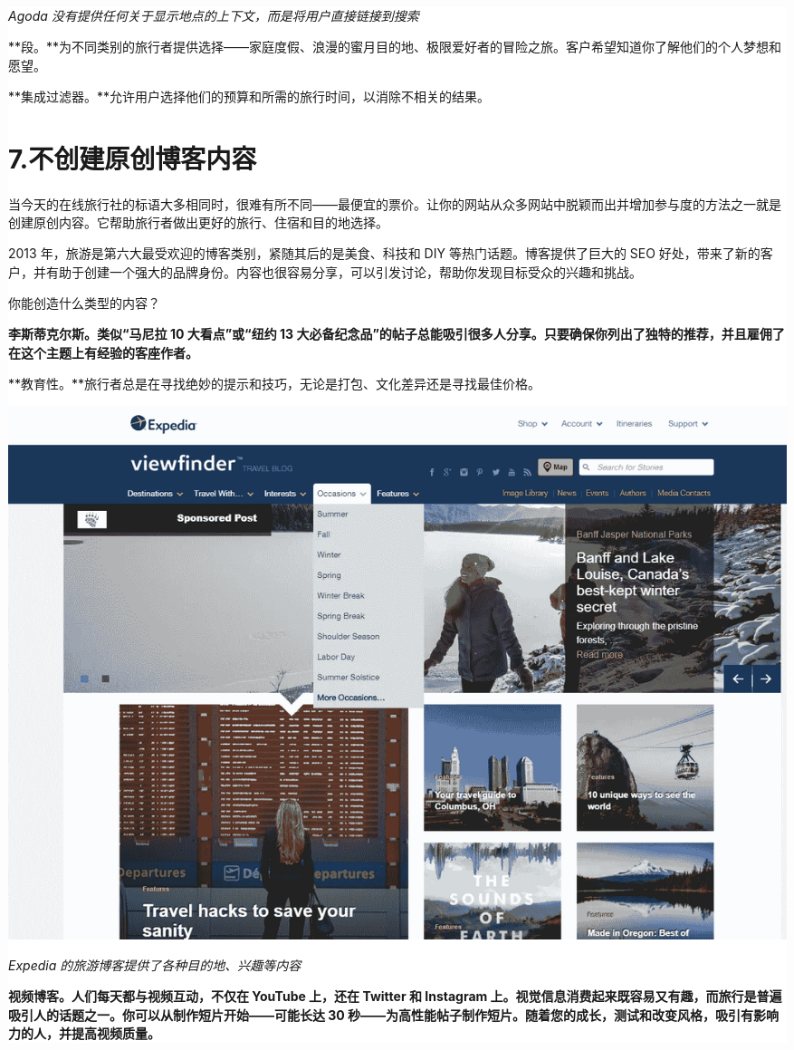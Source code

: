 *Agoda 没有提供任何关于显示地点的上下文，而是将用户直接链接到搜索*

**段。**为不同类别的旅行者提供选择——家庭度假、浪漫的蜜月目的地、极限爱好者的冒险之旅。客户希望知道你了解他们的个人梦想和愿望。

**集成过滤器。**允许用户选择他们的预算和所需的旅行时间，以消除不相关的结果。

# 7.不创建原创博客内容

当今天的在线旅行社的标语大多相同时，很难有所不同——最便宜的票价。让你的网站从众多网站中脱颖而出并增加参与度的方法之一就是创建原创内容。它帮助旅行者做出更好的旅行、住宿和目的地选择。

2013 年，旅游是第六大最受欢迎的博客类别，紧随其后的是美食、科技和 DIY 等热门话题。博客提供了巨大的 SEO 好处，带来了新的客户，并有助于创建一个强大的品牌身份。内容也很容易分享，可以引发讨论，帮助你发现目标受众的兴趣和挑战。

你能创造什么类型的内容？

**李斯蒂克尔斯。类似“马尼拉 10 大看点”或“纽约 13 大必备纪念品”的帖子总能吸引很多人分享。只要确保你列出了独特的推荐，并且雇佣了在这个主题上有经验的客座作者。**

**教育性。**旅行者总是在寻找绝妙的提示和技巧，无论是打包、文化差异还是寻找最佳价格。

![](img/f26d53cc91747562456635a427309ae2.png)

*Expedia 的旅游博客提供了各种目的地、兴趣等内容*

**视频博客。人们每天都与视频互动，不仅在 YouTube 上，还在 Twitter 和 Instagram 上。视觉信息消费起来既容易又有趣，而旅行是普遍吸引人的话题之一。你可以从制作短片开始——可能长达 30 秒——为高性能帖子制作短片。随着您的成长，测试和改变风格，吸引有影响力的人，并提高视频质量。**
